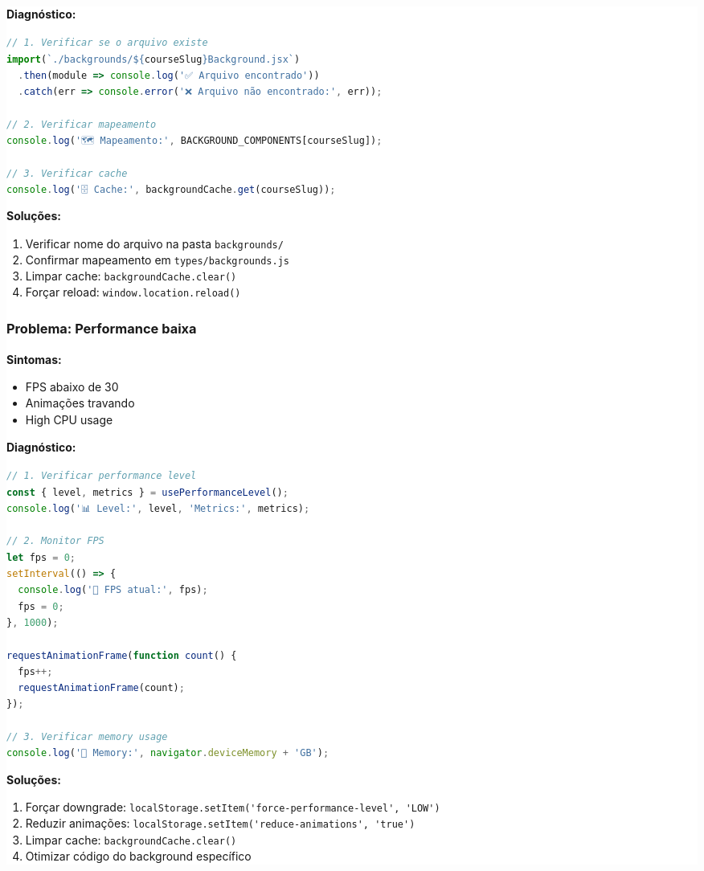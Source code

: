**Diagnóstico:**
```javascript
// 1. Verificar se o arquivo existe
import(`./backgrounds/${courseSlug}Background.jsx`)
  .then(module => console.log('✅ Arquivo encontrado'))
  .catch(err => console.error('❌ Arquivo não encontrado:', err));

// 2. Verificar mapeamento
console.log('🗺️ Mapeamento:', BACKGROUND_COMPONENTS[courseSlug]);

// 3. Verificar cache
console.log('🗄️ Cache:', backgroundCache.get(courseSlug));
```

**Soluções:**
1. Verificar nome do arquivo na pasta `backgrounds/`
2. Confirmar mapeamento em `types/backgrounds.js`
3. Limpar cache: `backgroundCache.clear()`
4. Forçar reload: `window.location.reload()`

### Problema: Performance baixa

**Sintomas:**
- FPS abaixo de 30
- Animações travando
- High CPU usage

**Diagnóstico:**
```javascript
// 1. Verificar performance level
const { level, metrics } = usePerformanceLevel();
console.log('📊 Level:', level, 'Metrics:', metrics);

// 2. Monitor FPS
let fps = 0;
setInterval(() => {
  console.log('🎯 FPS atual:', fps);
  fps = 0;
}, 1000);

requestAnimationFrame(function count() {
  fps++;
  requestAnimationFrame(count);
});

// 3. Verificar memory usage
console.log('💾 Memory:', navigator.deviceMemory + 'GB');
```

**Soluções:**
1. Forçar downgrade: `localStorage.setItem('force-performance-level', 'LOW')`
2. Reduzir animações: `localStorage.setItem('reduce-animations', 'true')`
3. Limpar cache: `backgroundCache.clear()`
4. Otimizar código do background específico

